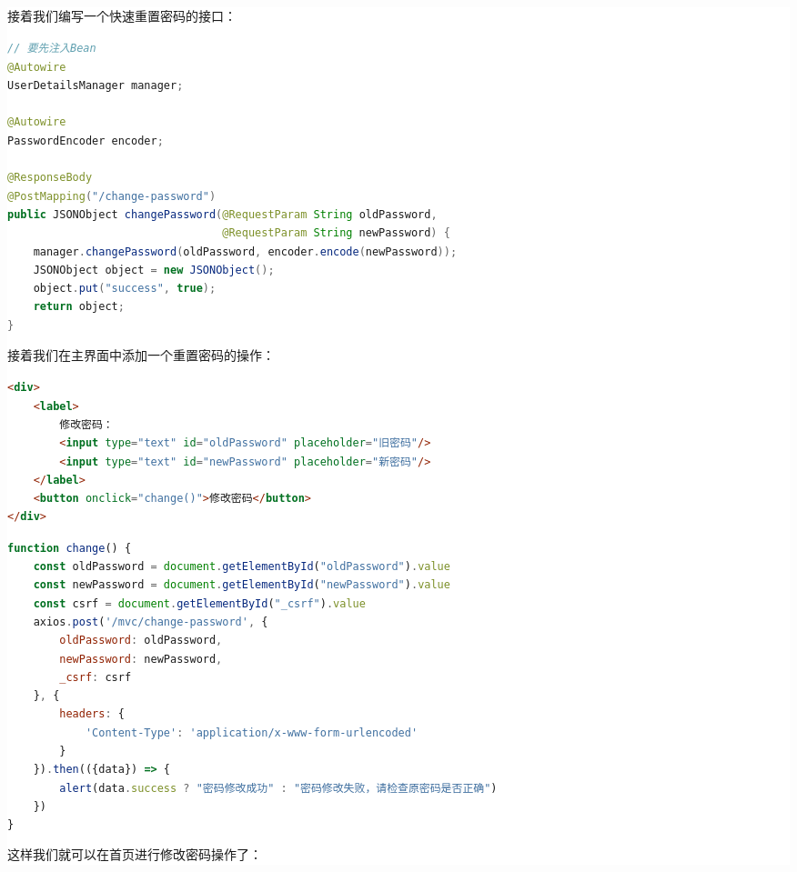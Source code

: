 接着我们编写一个快速重置密码的接口：

```java
// 要先注入Bean
@Autowire
UserDetailsManager manager;

@Autowire
PasswordEncoder encoder;

@ResponseBody
@PostMapping("/change-password")
public JSONObject changePassword(@RequestParam String oldPassword,
                                 @RequestParam String newPassword) {
    manager.changePassword(oldPassword, encoder.encode(newPassword));
    JSONObject object = new JSONObject();
    object.put("success", true);
    return object;
}
```

接着我们在主界面中添加一个重置密码的操作：

```html
<div>
    <label>
        修改密码：
        <input type="text" id="oldPassword" placeholder="旧密码"/>
        <input type="text" id="newPassword" placeholder="新密码"/>
    </label>
    <button onclick="change()">修改密码</button>
</div>
```

```javascript
function change() {
    const oldPassword = document.getElementById("oldPassword").value
    const newPassword = document.getElementById("newPassword").value
    const csrf = document.getElementById("_csrf").value
    axios.post('/mvc/change-password', {
        oldPassword: oldPassword,
        newPassword: newPassword,
        _csrf: csrf
    }, {
        headers: {
            'Content-Type': 'application/x-www-form-urlencoded'
        }
    }).then(({data}) => {
        alert(data.success ? "密码修改成功" : "密码修改失败，请检查原密码是否正确")
    })
}
```

这样我们就可以在首页进行修改密码操作了：
